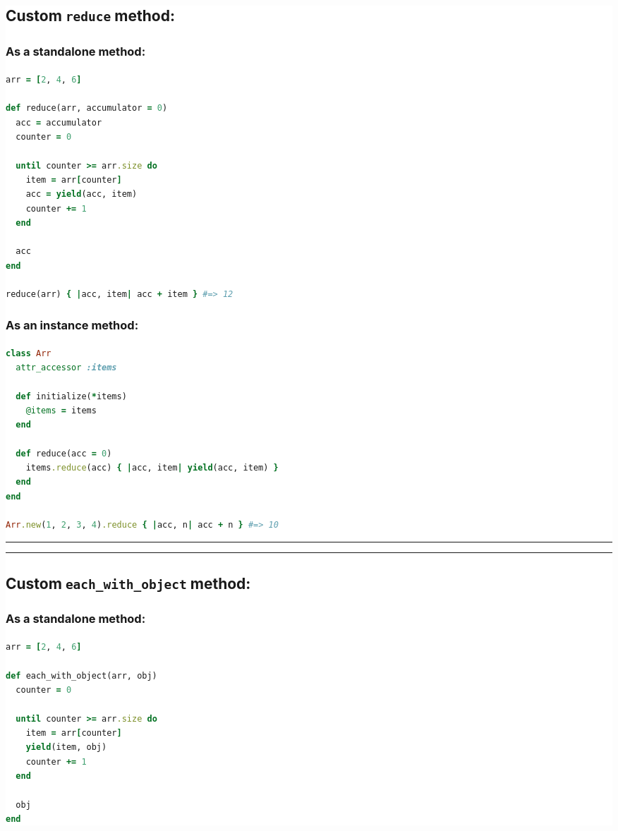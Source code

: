 
## Custom `reduce` method:

### As a standalone method:

```ruby
arr = [2, 4, 6]

def reduce(arr, accumulator = 0)
  acc = accumulator
  counter = 0

  until counter >= arr.size do
    item = arr[counter]
    acc = yield(acc, item) 
    counter += 1
  end

  acc
end

reduce(arr) { |acc, item| acc + item } #=> 12
```

### As an instance method:

```ruby
class Arr 
  attr_accessor :items

  def initialize(*items)
    @items = items
  end

  def reduce(acc = 0)
    items.reduce(acc) { |acc, item| yield(acc, item) }
  end
end

Arr.new(1, 2, 3, 4).reduce { |acc, n| acc + n } #=> 10
```

---
---

## Custom `each_with_object` method:

### As a standalone method:

```ruby
arr = [2, 4, 6]

def each_with_object(arr, obj)
  counter = 0

  until counter >= arr.size do
    item = arr[counter]
    yield(item, obj)
    counter += 1
  end

  obj
end

```